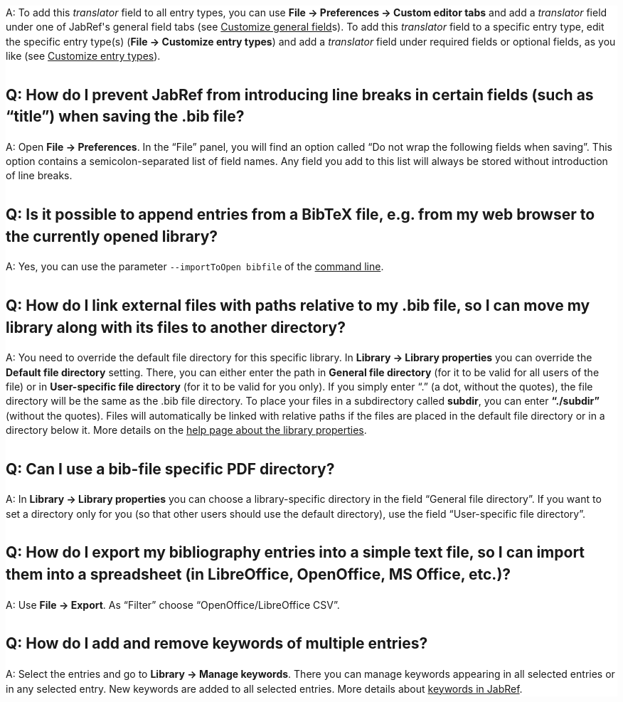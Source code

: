 A: To add this _translator_ field to all entry types, you can use **File → Preferences → Custom editor tabs** and add a _translator_ field under one of JabRef's general field tabs (see [Customize general field](../setup/generalfields.md)s). To add this _translator_ field to a specific entry type, edit the specific entry type(s) (**File → Customize entry types**) and add a _translator_ field under required fields or optional fields, as you like (see [Customize entry types](../setup/customentrytypes.md)).

## Q: How do I prevent JabRef from introducing line breaks in certain fields (such as “title”) when saving the .bib file?

A: Open **File → Preferences**. In the “File” panel, you will find an option called “Do not wrap the following fields when saving”. This option contains a semicolon-separated list of field names. Any field you add to this list will always be stored without introduction of line breaks.

## Q: Is it possible to append entries from a BibTeX file, e.g. from my web browser to the currently opened library?

A: Yes, you can use the parameter `--importToOpen bibfile` of the [command line](../advanced/commandline.md).

## Q: How do I link external files with paths relative to my .bib file, so I can move my library along with its files to another directory?

A: You need to override the default file directory for this specific library. In **Library → Library properties** you can override the **Default file directory** setting. There, you can either enter the path in **General file directory** (for it to be valid for all users of the file) or in **User-specific file directory** (for it to be valid for you only). If you simply enter “.” (a dot, without the quotes), the file directory will be the same as the .bib file directory. To place your files in a subdirectory called **subdir**, you can enter **“./subdir”** (without the quotes). Files will automatically be linked with relative paths if the files are placed in the default file directory or in a directory below it. More details on the [help page about the library properties](../setup/databaseproperties.md).

## Q: Can I use a bib-file specific PDF directory?

A: In **Library → Library properties** you can choose a library-specific directory in the field “General file directory”. If you want to set a directory only for you (so that other users should use the default directory), use the field “User-specific file directory”.

## Q: How do I export my bibliography entries into a simple text file, so I can import them into a spreadsheet (in LibreOffice, OpenOffice, MS Office, etc.)?

A: Use **File → Export**. As “Filter” choose “OpenOffice/LibreOffice CSV”.

## Q: How do I add and remove keywords of multiple entries?

A: Select the entries and go to **Library → Manage keywords**. There you can manage keywords appearing in all selected entries or in any selected entry. New keywords are added to all selected entries. More details about [keywords in JabRef](../finding-sorting-and-cleaning-entries/keywords.md).
